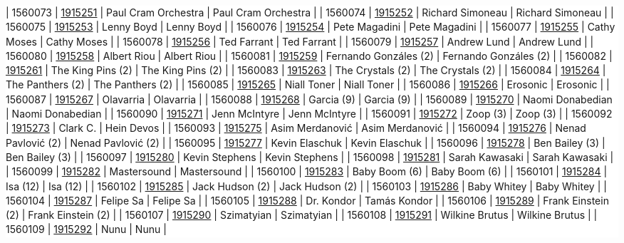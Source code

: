 | 1560073 | [1915251](https://www.discogs.com/artist/1915251) | Paul Cram Orchestra | Paul Cram Orchestra |
| 1560074 | [1915252](https://www.discogs.com/artist/1915252) | Richard Simoneau | Richard Simoneau |
| 1560075 | [1915253](https://www.discogs.com/artist/1915253) | Lenny Boyd | Lenny Boyd |
| 1560076 | [1915254](https://www.discogs.com/artist/1915254) | Pete Magadini | Pete Magadini |
| 1560077 | [1915255](https://www.discogs.com/artist/1915255) | Cathy Moses | Cathy Moses |
| 1560078 | [1915256](https://www.discogs.com/artist/1915256) | Ted Farrant | Ted Farrant |
| 1560079 | [1915257](https://www.discogs.com/artist/1915257) | Andrew Lund | Andrew Lund |
| 1560080 | [1915258](https://www.discogs.com/artist/1915258) | Albert Riou | Albert Riou |
| 1560081 | [1915259](https://www.discogs.com/artist/1915259) | Fernando Gonzáles (2) | Fernando Gonzáles (2) |
| 1560082 | [1915261](https://www.discogs.com/artist/1915261) | The King Pins (2) | The King Pins (2) |
| 1560083 | [1915263](https://www.discogs.com/artist/1915263) | The Crystals (2) | The Crystals (2) |
| 1560084 | [1915264](https://www.discogs.com/artist/1915264) | The Panthers (2) | The Panthers (2) |
| 1560085 | [1915265](https://www.discogs.com/artist/1915265) | Niall Toner | Niall Toner |
| 1560086 | [1915266](https://www.discogs.com/artist/1915266) | Erosonic | Erosonic |
| 1560087 | [1915267](https://www.discogs.com/artist/1915267) | Olavarria | Olavarria |
| 1560088 | [1915268](https://www.discogs.com/artist/1915268) | Garcia (9) | Garcia (9) |
| 1560089 | [1915270](https://www.discogs.com/artist/1915270) | Naomi Donabedian | Naomi Donabedian |
| 1560090 | [1915271](https://www.discogs.com/artist/1915271) | Jenn McIntyre | Jenn McIntyre |
| 1560091 | [1915272](https://www.discogs.com/artist/1915272) | Zoop (3) | Zoop (3) |
| 1560092 | [1915273](https://www.discogs.com/artist/1915273) | Clark C. | Hein Devos |
| 1560093 | [1915275](https://www.discogs.com/artist/1915275) | Asim Merdanović | Asim Merdanović |
| 1560094 | [1915276](https://www.discogs.com/artist/1915276) | Nenad Pavlović (2) | Nenad Pavlović (2) |
| 1560095 | [1915277](https://www.discogs.com/artist/1915277) | Kevin Elaschuk | Kevin Elaschuk |
| 1560096 | [1915278](https://www.discogs.com/artist/1915278) | Ben Bailey (3) | Ben Bailey (3) |
| 1560097 | [1915280](https://www.discogs.com/artist/1915280) | Kevin Stephens | Kevin Stephens |
| 1560098 | [1915281](https://www.discogs.com/artist/1915281) | Sarah Kawasaki | Sarah Kawasaki |
| 1560099 | [1915282](https://www.discogs.com/artist/1915282) | Mastersound | Mastersound |
| 1560100 | [1915283](https://www.discogs.com/artist/1915283) | Baby Boom (6) | Baby Boom (6) |
| 1560101 | [1915284](https://www.discogs.com/artist/1915284) | Isa (12) | Isa (12) |
| 1560102 | [1915285](https://www.discogs.com/artist/1915285) | Jack Hudson (2) | Jack Hudson (2) |
| 1560103 | [1915286](https://www.discogs.com/artist/1915286) | Baby Whitey | Baby Whitey |
| 1560104 | [1915287](https://www.discogs.com/artist/1915287) | Felipe Sa | Felipe Sa |
| 1560105 | [1915288](https://www.discogs.com/artist/1915288) | Dr. Kondor | Tamás Kondor |
| 1560106 | [1915289](https://www.discogs.com/artist/1915289) | Frank Einstein (2) | Frank Einstein (2) |
| 1560107 | [1915290](https://www.discogs.com/artist/1915290) | Szimatyian | Szimatyian |
| 1560108 | [1915291](https://www.discogs.com/artist/1915291) | Wilkine Brutus | Wilkine Brutus |
| 1560109 | [1915292](https://www.discogs.com/artist/1915292) | Nunu | Nunu |
